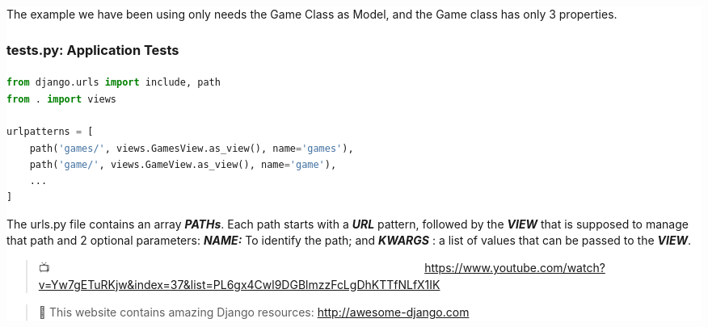 The example we have been using only needs the Game Class as Model, and the Game class has only 3 properties.

### tests.py: Application Tests

```python
from django.urls import include, path
from . import views

urlpatterns = [
    path('games/', views.GamesView.as_view(), name='games'),
    path('game/', views.GameView.as_view(), name='game'),
    ...
]
```

The urls.py file contains an array ***PATHs***.  Each path starts with a ***URL*** pattern, followed by the ***VIEW*** that is supposed to manage that path and 2 optional parameters: ***NAME:*** To identify the path; and ***KWARGS*** : a list of values that can be passed to the ***VIEW***.

> :tv: <span style="color:white">Here is a 5 video series that explains django APIs in an amazing way:</span> https://www.youtube.com/watch?v=Yw7gETuRKjw&index=37&list=PL6gx4Cwl9DGBlmzzFcLgDhKTTfNLfX1IK


> :link: This website contains amazing Django resources: http://awesome-django.com
